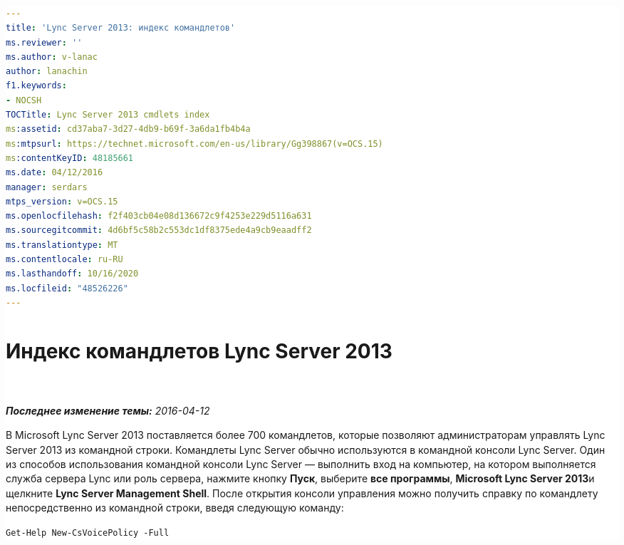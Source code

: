 ```yaml
---
title: 'Lync Server 2013: индекс командлетов'
ms.reviewer: ''
ms.author: v-lanac
author: lanachin
f1.keywords:
- NOCSH
TOCTitle: Lync Server 2013 cmdlets index
ms:assetid: cd37aba7-3d27-4db9-b69f-3a6da1fb4b4a
ms:mtpsurl: https://technet.microsoft.com/en-us/library/Gg398867(v=OCS.15)
ms:contentKeyID: 48185661
ms.date: 04/12/2016
manager: serdars
mtps_version: v=OCS.15
ms.openlocfilehash: f2f403cb04e08d136672c9f4253e229d5116a631
ms.sourcegitcommit: 4d6bf5c58b2c553dc1df8375ede4a9cb9eaadff2
ms.translationtype: MT
ms.contentlocale: ru-RU
ms.lasthandoff: 10/16/2020
ms.locfileid: "48526226"
---
```

# <a name="lync-server-2013-cmdlets-index"></a>Индекс командлетов Lync Server 2013

<div data-xmlns="http://www.w3.org/1999/xhtml">

<div class="topic" data-xmlns="http://www.w3.org/1999/xhtml" data-msxsl="urn:schemas-microsoft-com:xslt" data-cs="https://msdn.microsoft.com/">

<div data-asp="https://msdn2.microsoft.com/asp">



</div>

<div id="mainSection">

<div id="mainBody">

<span> </span>

_**Последнее изменение темы:** 2016-04-12_

В Microsoft Lync Server 2013 поставляется более 700 командлетов, которые позволяют администраторам управлять Lync Server 2013 из командной строки. Командлеты Lync Server обычно используются в командной консоли Lync Server. Один из способов использования командной консоли Lync Server — выполнить вход на компьютер, на котором выполняется служба сервера Lync или роль сервера, нажмите кнопку **Пуск**, выберите **все программы**, **Microsoft Lync Server 2013**и щелкните **Lync Server Management Shell**. После открытия консоли управления можно получить справку по командлету непосредственно из командной строки, введя следующую команду:

    Get-Help New-CsVoicePolicy -Full
